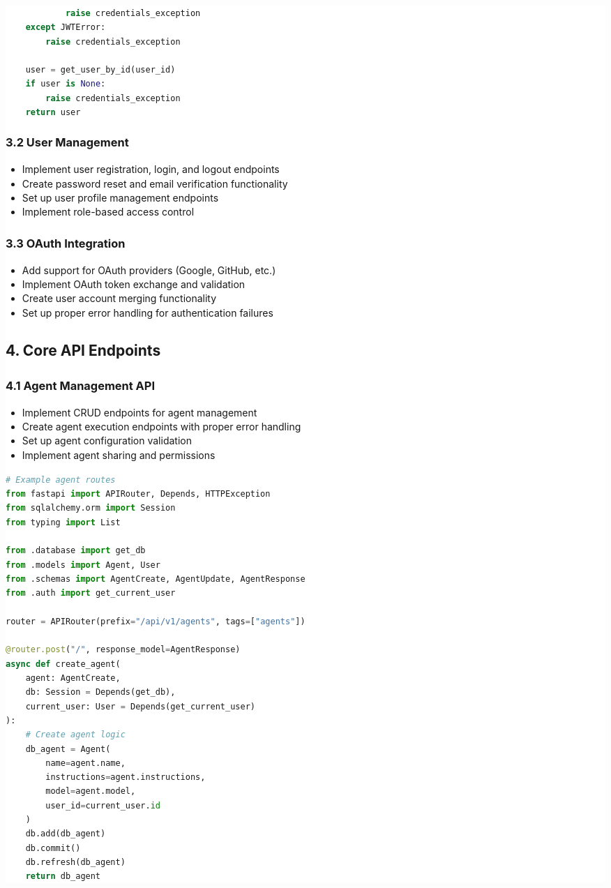 ```python
            raise credentials_exception
    except JWTError:
        raise credentials_exception
    
    user = get_user_by_id(user_id)
    if user is None:
        raise credentials_exception
    return user
```

### 3.2 User Management

- Implement user registration, login, and logout endpoints
- Create password reset and email verification functionality
- Set up user profile management endpoints
- Implement role-based access control

### 3.3 OAuth Integration

- Add support for OAuth providers (Google, GitHub, etc.)
- Implement OAuth token exchange and validation
- Create user account merging functionality
- Set up proper error handling for authentication failures

## 4. Core API Endpoints

### 4.1 Agent Management API

- Implement CRUD endpoints for agent management
- Create agent execution endpoints with proper error handling
- Set up agent configuration validation
- Implement agent sharing and permissions

```python
# Example agent routes
from fastapi import APIRouter, Depends, HTTPException
from sqlalchemy.orm import Session
from typing import List

from .database import get_db
from .models import Agent, User
from .schemas import AgentCreate, AgentUpdate, AgentResponse
from .auth import get_current_user

router = APIRouter(prefix="/api/v1/agents", tags=["agents"])

@router.post("/", response_model=AgentResponse)
async def create_agent(
    agent: AgentCreate,
    db: Session = Depends(get_db),
    current_user: User = Depends(get_current_user)
):
    # Create agent logic
    db_agent = Agent(
        name=agent.name,
        instructions=agent.instructions,
        model=agent.model,
        user_id=current_user.id
    )
    db.add(db_agent)
    db.commit()
    db.refresh(db_agent)
    return db_agent

```